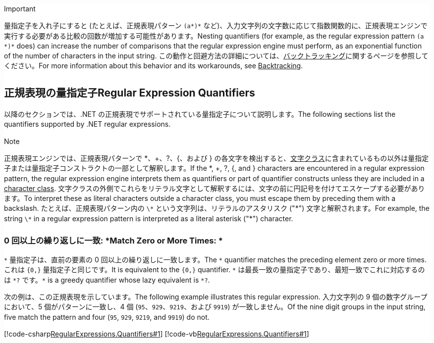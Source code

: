 > [!IMPORTANT]
> <span data-ttu-id="12768-125">量指定子を入れ子にすると (たとえば、正規表現パターン `(a*)*` など)、入力文字列の文字数に応じて指数関数的に、正規表現エンジンで実行する必要がある比較の回数が増加する可能性があります。</span><span class="sxs-lookup"><span data-stu-id="12768-125">Nesting quantifiers (for example, as the regular expression pattern `(a*)*` does) can increase the number of comparisons that the regular expression engine must perform, as an exponential function of the number of characters in the input string.</span></span> <span data-ttu-id="12768-126">この動作と回避方法の詳細については、[バックトラッキング](backtracking-in-regular-expressions.md)に関するページを参照してください。</span><span class="sxs-lookup"><span data-stu-id="12768-126">For more information about this behavior and its workarounds, see [Backtracking](backtracking-in-regular-expressions.md).</span></span>  
  
## <a name="regular-expression-quantifiers"></a><span data-ttu-id="12768-127">正規表現の量指定子</span><span class="sxs-lookup"><span data-stu-id="12768-127">Regular Expression Quantifiers</span></span>  

 <span data-ttu-id="12768-128">以降のセクションでは、.NET の正規表現でサポートされている量指定子について説明します。</span><span class="sxs-lookup"><span data-stu-id="12768-128">The following sections list the quantifiers supported by .NET regular expressions.</span></span>  
  
> [!NOTE]
> <span data-ttu-id="12768-129">正規表現エンジンでは、正規表現パターンで \*、+、?、{、および } の各文字を検出すると、[文字クラス](character-classes-in-regular-expressions.md)に含まれているもの以外は量指定子または量指定子コンストラクトの一部として解釈します。</span><span class="sxs-lookup"><span data-stu-id="12768-129">If the \*, +, ?, {, and } characters are encountered in a regular expression pattern, the regular expression engine interprets them as quantifiers or part of quantifier constructs unless they are included in a [character class](character-classes-in-regular-expressions.md).</span></span> <span data-ttu-id="12768-130">文字クラスの外側でこれらをリテラル文字として解釈するには、文字の前に円記号を付けてエスケープする必要があります。</span><span class="sxs-lookup"><span data-stu-id="12768-130">To interpret these as literal characters outside a character class, you must escape them by preceding them with a backslash.</span></span> <span data-ttu-id="12768-131">たとえば、正規表現パターン内の `\*` という文字列は、リテラルのアスタリスク ("\*") 文字と解釈されます。</span><span class="sxs-lookup"><span data-stu-id="12768-131">For example, the string `\*` in a regular expression pattern is interpreted as a literal asterisk ("\*") character.</span></span>  
  
### <a name="match-zero-or-more-times-"></a><span data-ttu-id="12768-132">0 回以上の繰り返しに一致: \*</span><span class="sxs-lookup"><span data-stu-id="12768-132">Match Zero or More Times: \*</span></span>  

 <span data-ttu-id="12768-133">`*` 量指定子は、直前の要素の 0 回以上の繰り返しに一致します。</span><span class="sxs-lookup"><span data-stu-id="12768-133">The `*` quantifier matches the preceding element zero or more times.</span></span> <span data-ttu-id="12768-134">これは `{0,}` 量指定子と同じです。</span><span class="sxs-lookup"><span data-stu-id="12768-134">It is equivalent to the `{0,}` quantifier.</span></span> <span data-ttu-id="12768-135">`*` は最長一致の量指定子であり、最短一致でこれに対応するのは `*?` です。</span><span class="sxs-lookup"><span data-stu-id="12768-135">`*` is a greedy quantifier whose lazy equivalent is `*?`.</span></span>  
  
 <span data-ttu-id="12768-136">次の例は、この正規表現を示しています。</span><span class="sxs-lookup"><span data-stu-id="12768-136">The following example illustrates this regular expression.</span></span> <span data-ttu-id="12768-137">入力文字列の 9 個の数字グループにおいて、5 個がパターンに一致し、4 個 (`95`、`929`、`9219`、および `9919`) が一致しません。</span><span class="sxs-lookup"><span data-stu-id="12768-137">Of the nine digit groups in the input string, five match the pattern and four (`95`, `929`, `9219`, and `9919`) do not.</span></span>  
  
 [!code-csharp[RegularExpressions.Quantifiers#1](../../../samples/snippets/csharp/VS_Snippets_CLR/RegularExpressions.Quantifiers/cs/Quantifiers1.cs#1)]
 [!code-vb[RegularExpressions.Quantifiers#1](../../../samples/snippets/visualbasic/VS_Snippets_CLR/RegularExpressions.Quantifiers/vb/Quantifiers1.vb#1)]  
  